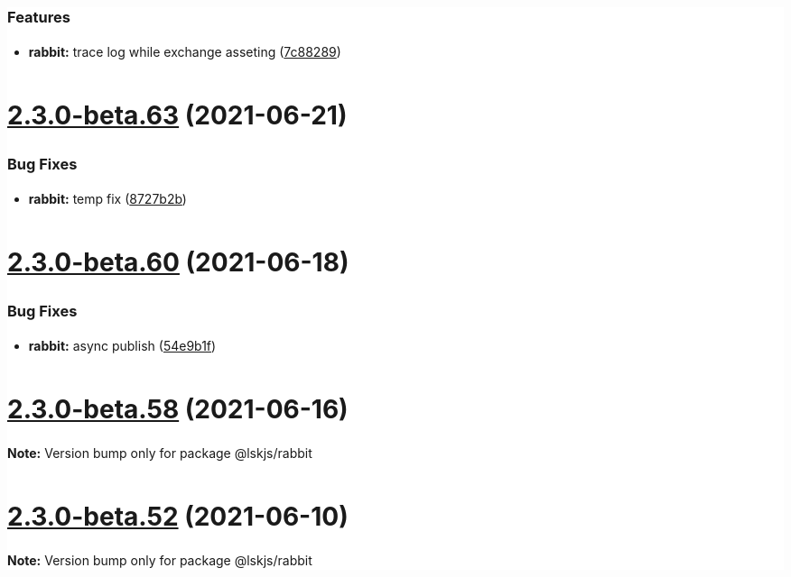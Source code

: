 
### Features

* **rabbit:** trace log while exchange asseting ([7c88289](https://github.com/lskjs/lskjs/tree/master/packages/rabbit/commit/7c88289bb86c8112576f43840047a419f795af1d))





# [2.3.0-beta.63](https://github.com/lskjs/lskjs/tree/master/packages/rabbit/compare/v2.3.0-beta.62...v2.3.0-beta.63) (2021-06-21)


### Bug Fixes

* **rabbit:** temp fix ([8727b2b](https://github.com/lskjs/lskjs/tree/master/packages/rabbit/commit/8727b2ba80ee2c0fee15bd6d48a7f16301ad69d4))





# [2.3.0-beta.60](https://github.com/lskjs/lskjs/tree/master/packages/rabbit/compare/v2.3.0-beta.59...v2.3.0-beta.60) (2021-06-18)


### Bug Fixes

* **rabbit:** async publish ([54e9b1f](https://github.com/lskjs/lskjs/tree/master/packages/rabbit/commit/54e9b1f294e18299acb4939a6e429c4efd2b1aa5))





# [2.3.0-beta.58](https://github.com/lskjs/lskjs/tree/master/packages/rabbit/compare/v2.3.0-beta.57...v2.3.0-beta.58) (2021-06-16)

**Note:** Version bump only for package @lskjs/rabbit





# [2.3.0-beta.52](https://github.com/lskjs/lskjs/tree/master/packages/rabbit/compare/v2.3.0-beta.51...v2.3.0-beta.52) (2021-06-10)

**Note:** Version bump only for package @lskjs/rabbit





